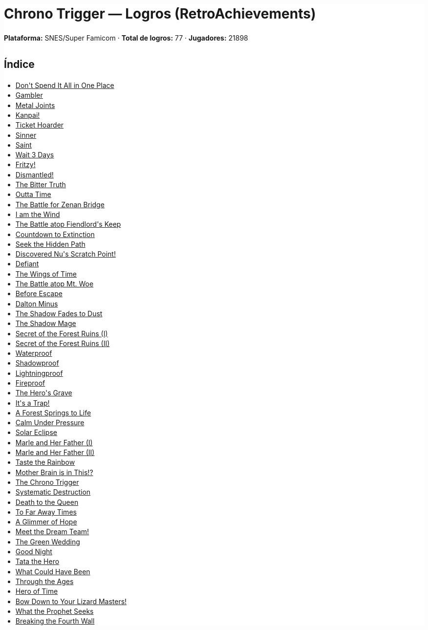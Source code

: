 # Chrono Trigger — Logros (RetroAchievements)

**Plataforma:** SNES/Super Famicom · **Total de logros:** 77 · **Jugadores:** 21898


## Índice

<a id="indice"></a>
- [Don't Spend It All in One Place](#don-t-spend-it-all-in-one-place)
- [Gambler](#gambler)
- [Metal Joints](#metal-joints)
- [Kanpai!](#kanpai)
- [Ticket Hoarder](#ticket-hoarder)
- [Sinner](#sinner)
- [Saint](#saint)
- [Wait 3 Days](#wait-3-days)
- [Fritzy!](#fritzy)
- [Dismantled!](#dismantled)
- [The Bitter Truth](#the-bitter-truth)
- [Outta Time](#outta-time)
- [The Battle for Zenan Bridge](#the-battle-for-zenan-bridge)
- [I am the Wind](#i-am-the-wind)
- [The Battle atop Fiendlord's Keep](#the-battle-atop-fiendlord-s-keep)
- [Countdown to Extinction](#countdown-to-extinction)
- [Seek the Hidden Path](#seek-the-hidden-path)
- [Discovered Nu's Scratch Point!](#discovered-nu-s-scratch-point)
- [Defiant](#defiant)
- [The Wings of Time](#the-wings-of-time)
- [The Battle atop Mt. Woe](#the-battle-atop-mt-woe)
- [Before Escape](#before-escape)
- [Dalton Minus](#dalton-minus)
- [The Shadow Fades to Dust](#the-shadow-fades-to-dust)
- [The Shadow Mage](#the-shadow-mage)
- [Secret of the Forest Ruins (I)](#secret-of-the-forest-ruins-i)
- [Secret of the Forest Ruins (II)](#secret-of-the-forest-ruins-ii)
- [Waterproof](#waterproof)
- [Shadowproof](#shadowproof)
- [Lightningproof](#lightningproof)
- [Fireproof](#fireproof)
- [The Hero's Grave](#the-hero-s-grave)
- [It's a Trap!](#it-s-a-trap)
- [A Forest Springs to Life](#a-forest-springs-to-life)
- [Calm Under Pressure](#calm-under-pressure)
- [Solar Eclipse](#solar-eclipse)
- [Marle and Her Father (I)](#marle-and-her-father-i)
- [Marle and Her Father (II)](#marle-and-her-father-ii)
- [Taste the Rainbow](#taste-the-rainbow)
- [Mother Brain is in This!?](#mother-brain-is-in-this)
- [The Chrono Trigger](#the-chrono-trigger)
- [Systematic Destruction](#systematic-destruction)
- [Death to the Queen](#death-to-the-queen)
- [To Far Away Times](#to-far-away-times)
- [A Glimmer of Hope](#a-glimmer-of-hope)
- [Meet the Dream Team!](#meet-the-dream-team)
- [The Green Wedding](#the-green-wedding)
- [Good Night](#good-night)
- [Tata the Hero](#tata-the-hero)
- [What Could Have Been](#what-could-have-been)
- [Through the Ages](#through-the-ages)
- [Hero of Time](#hero-of-time)
- [Bow Down to Your Lizard Masters!](#bow-down-to-your-lizard-masters)
- [What the Prophet Seeks](#what-the-prophet-seeks)
- [Breaking the Fourth Wall](#breaking-the-fourth-wall)